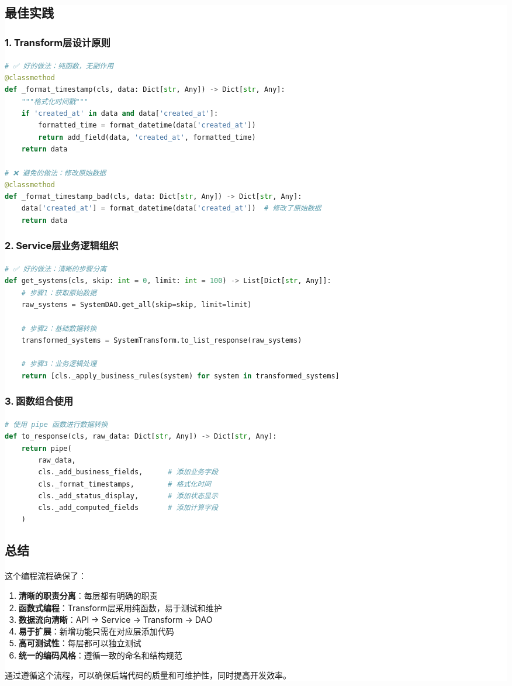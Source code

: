 ## 最佳实践

### 1. Transform层设计原则

```python
# ✅ 好的做法：纯函数，无副作用
@classmethod
def _format_timestamp(cls, data: Dict[str, Any]) -> Dict[str, Any]:
    """格式化时间戳"""
    if 'created_at' in data and data['created_at']:
        formatted_time = format_datetime(data['created_at'])
        return add_field(data, 'created_at', formatted_time)
    return data

# ❌ 避免的做法：修改原始数据
@classmethod
def _format_timestamp_bad(cls, data: Dict[str, Any]) -> Dict[str, Any]:
    data['created_at'] = format_datetime(data['created_at'])  # 修改了原始数据
    return data
```

### 2. Service层业务逻辑组织

```python
# ✅ 好的做法：清晰的步骤分离
def get_systems(cls, skip: int = 0, limit: int = 100) -> List[Dict[str, Any]]:
    # 步骤1：获取原始数据
    raw_systems = SystemDAO.get_all(skip=skip, limit=limit)
    
    # 步骤2：基础数据转换
    transformed_systems = SystemTransform.to_list_response(raw_systems)
    
    # 步骤3：业务逻辑处理
    return [cls._apply_business_rules(system) for system in transformed_systems]
```

### 3. 函数组合使用

```python
# 使用 pipe 函数进行数据转换
def to_response(cls, raw_data: Dict[str, Any]) -> Dict[str, Any]:
    return pipe(
        raw_data,
        cls._add_business_fields,      # 添加业务字段
        cls._format_timestamps,        # 格式化时间
        cls._add_status_display,       # 添加状态显示
        cls._add_computed_fields       # 添加计算字段
    )
```

## 总结

这个编程流程确保了：

1. **清晰的职责分离**：每层都有明确的职责
2. **函数式编程**：Transform层采用纯函数，易于测试和维护
3. **数据流向清晰**：API → Service → Transform → DAO
4. **易于扩展**：新增功能只需在对应层添加代码
5. **高可测试性**：每层都可以独立测试
6. **统一的编码风格**：遵循一致的命名和结构规范

通过遵循这个流程，可以确保后端代码的质量和可维护性，同时提高开发效率。